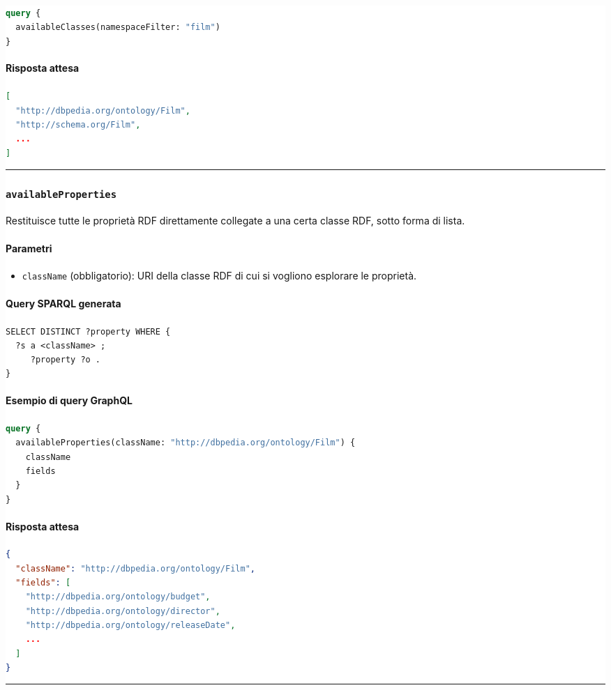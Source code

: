 ```graphql
query {
  availableClasses(namespaceFilter: "film")
}
```

#### Risposta attesa

```json
[
  "http://dbpedia.org/ontology/Film",
  "http://schema.org/Film",
  ...
]
```

---

### `availableProperties`

Restituisce tutte le proprietà RDF direttamente collegate a una certa classe RDF, sotto forma di lista.

#### Parametri
- `className` (obbligatorio): URI della classe RDF di cui si vogliono esplorare le proprietà.

#### Query SPARQL generata

```sparql
SELECT DISTINCT ?property WHERE {
  ?s a <className> ;
     ?property ?o .
}
```

#### Esempio di query GraphQL

```graphql
query {
  availableProperties(className: "http://dbpedia.org/ontology/Film") {
    className
    fields
  }
}
```

#### Risposta attesa

```json
{
  "className": "http://dbpedia.org/ontology/Film",
  "fields": [
    "http://dbpedia.org/ontology/budget",
    "http://dbpedia.org/ontology/director",
    "http://dbpedia.org/ontology/releaseDate",
    ...
  ]
}
```

---